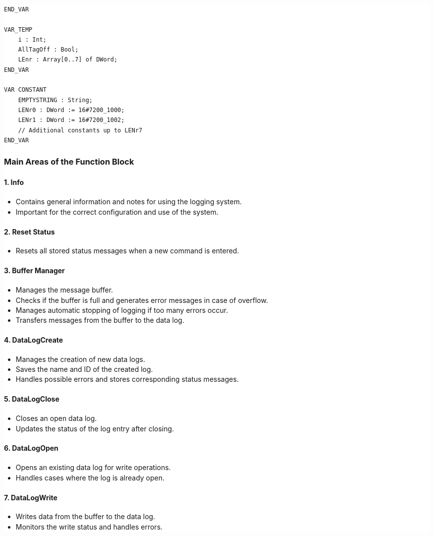 ```scl
END_VAR

VAR_TEMP 
    i : Int;
    AllTagOff : Bool;
    LEnr : Array[0..7] of DWord;
END_VAR

VAR CONSTANT 
    EMPTYSTRING : String;
    LENr0 : DWord := 16#7200_1000;
    LENr1 : DWord := 16#7200_1002;
    // Additional constants up to LENr7
END_VAR
```

### Main Areas of the Function Block

#### 1. **Info**

- Contains general information and notes for using the logging system.
- Important for the correct configuration and use of the system.

#### 2. **Reset Status**

- Resets all stored status messages when a new command is entered.

#### 3. **Buffer Manager**

- Manages the message buffer.
- Checks if the buffer is full and generates error messages in case of overflow.
- Manages automatic stopping of logging if too many errors occur.
- Transfers messages from the buffer to the data log.

#### 4. **DataLogCreate**

- Manages the creation of new data logs.
- Saves the name and ID of the created log.
- Handles possible errors and stores corresponding status messages.

#### 5. **DataLogClose**

- Closes an open data log.
- Updates the status of the log entry after closing.

#### 6. **DataLogOpen**

- Opens an existing data log for write operations.
- Handles cases where the log is already open.

#### 7. **DataLogWrite**

- Writes data from the buffer to the data log.
- Monitors the write status and handles errors.
